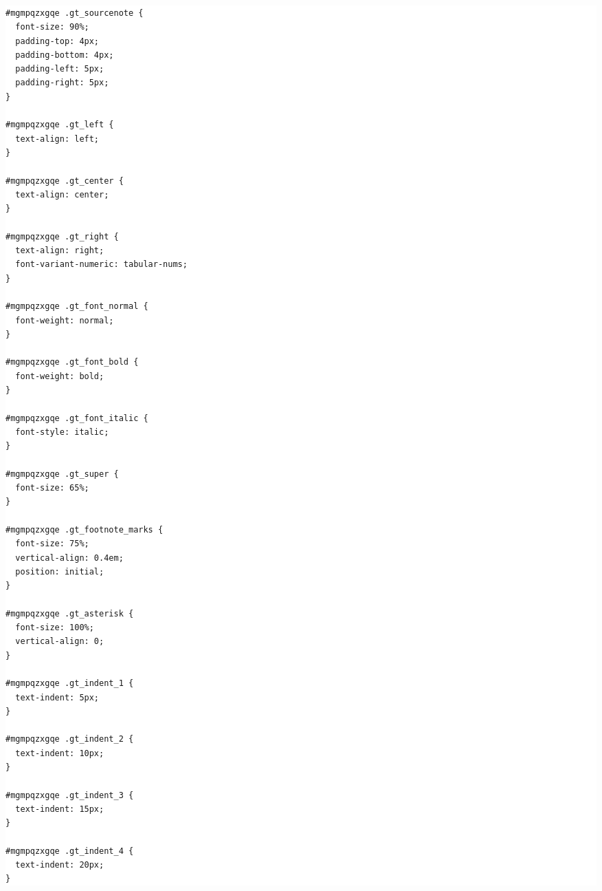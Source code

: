 ```{=html}
#mgmpqzxgqe .gt_sourcenote {
  font-size: 90%;
  padding-top: 4px;
  padding-bottom: 4px;
  padding-left: 5px;
  padding-right: 5px;
}

#mgmpqzxgqe .gt_left {
  text-align: left;
}

#mgmpqzxgqe .gt_center {
  text-align: center;
}

#mgmpqzxgqe .gt_right {
  text-align: right;
  font-variant-numeric: tabular-nums;
}

#mgmpqzxgqe .gt_font_normal {
  font-weight: normal;
}

#mgmpqzxgqe .gt_font_bold {
  font-weight: bold;
}

#mgmpqzxgqe .gt_font_italic {
  font-style: italic;
}

#mgmpqzxgqe .gt_super {
  font-size: 65%;
}

#mgmpqzxgqe .gt_footnote_marks {
  font-size: 75%;
  vertical-align: 0.4em;
  position: initial;
}

#mgmpqzxgqe .gt_asterisk {
  font-size: 100%;
  vertical-align: 0;
}

#mgmpqzxgqe .gt_indent_1 {
  text-indent: 5px;
}

#mgmpqzxgqe .gt_indent_2 {
  text-indent: 10px;
}

#mgmpqzxgqe .gt_indent_3 {
  text-indent: 15px;
}

#mgmpqzxgqe .gt_indent_4 {
  text-indent: 20px;
}
```